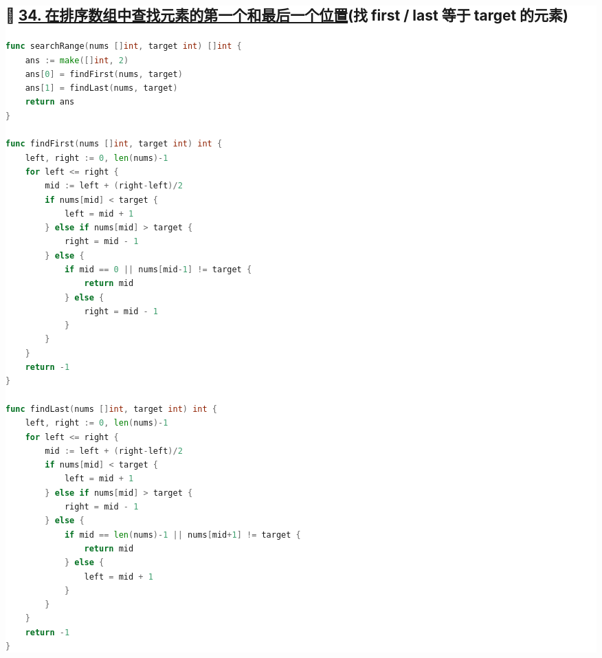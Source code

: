## 🌟 [34. 在排序数组中查找元素的第一个和最后一个位置](https://leetcode.cn/problems/find-first-and-last-position-of-element-in-sorted-array/)(找 first / last 等于 target 的元素)

```go
func searchRange(nums []int, target int) []int {
	ans := make([]int, 2)
	ans[0] = findFirst(nums, target)
	ans[1] = findLast(nums, target)
	return ans
}

func findFirst(nums []int, target int) int {
	left, right := 0, len(nums)-1
	for left <= right {
		mid := left + (right-left)/2
		if nums[mid] < target {
			left = mid + 1
		} else if nums[mid] > target {
			right = mid - 1
		} else {
			if mid == 0 || nums[mid-1] != target {
				return mid
			} else {
				right = mid - 1
			}
		}
	}
	return -1
}

func findLast(nums []int, target int) int {
	left, right := 0, len(nums)-1
	for left <= right {
		mid := left + (right-left)/2
		if nums[mid] < target {
			left = mid + 1
		} else if nums[mid] > target {
			right = mid - 1
		} else {
			if mid == len(nums)-1 || nums[mid+1] != target {
				return mid
			} else {
				left = mid + 1
			}
		}
	}
	return -1
}
```
